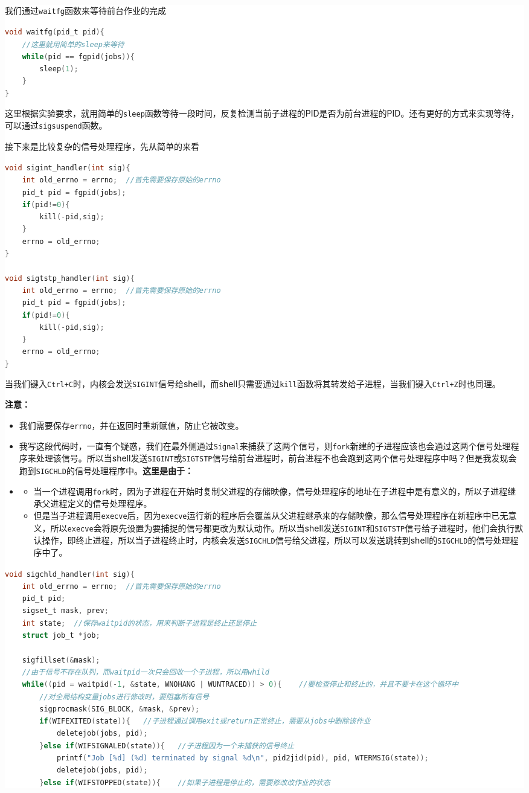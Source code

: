 我们通过`waitfg`函数来等待前台作业的完成

```c
void waitfg(pid_t pid){
    //这里就用简单的sleep来等待
	while(pid == fgpid(jobs)){
		sleep(1);
	}
} 
```

这里根据实验要求，就用简单的`sleep`函数等待一段时间，反复检测当前子进程的PID是否为前台进程的PID。还有更好的方式来实现等待，可以通过`sigsuspend`函数。

接下来是比较复杂的信号处理程序，先从简单的来看

```c
void sigint_handler(int sig){
    int old_errno = errno;	//首先需要保存原始的errno
    pid_t pid = fgpid(jobs);
    if(pid!=0){
        kill(-pid,sig);
    }
	errno = old_errno; 
}

void sigtstp_handler(int sig){
    int old_errno = errno;	//首先需要保存原始的errno
    pid_t pid = fgpid(jobs);
    if(pid!=0){
        kill(-pid,sig);
    }
	errno = old_errno; 
}
```

当我们键入`Ctrl+C`时，内核会发送`SIGINT`信号给shell，而shell只需要通过`kill`函数将其转发给子进程，当我们键入`Ctrl+Z`时也同理。

**注意：**

- 我们需要保存`errno`，并在返回时重新赋值，防止它被改变。

- 我写这段代码时，一直有个疑惑，我们在最外侧通过`Signal`来捕获了这两个信号，则`fork`新建的子进程应该也会通过这两个信号处理程序来处理该信号。所以当shell发送`SIGINT`或`SIGTSTP`信号给前台进程时，前台进程不也会跑到这两个信号处理程序中吗？但是我发现会跑到`SIGCHLD`的信号处理程序中。**这里是由于：**

- - 当一个进程调用`fork`时，因为子进程在开始时复制父进程的存储映像，信号处理程序的地址在子进程中是有意义的，所以子进程继承父进程定义的信号处理程序。
  - 但是当子进程调用`execve`后，因为`execve`运行新的程序后会覆盖从父进程继承来的存储映像，那么信号处理程序在新程序中已无意义，所以`execve`会将原先设置为要捕捉的信号都更改为默认动作。所以当shell发送`SIGINT`和`SIGTSTP`信号给子进程时，他们会执行默认操作，即终止进程，所以当子进程终止时，内核会发送`SIGCHLD`信号给父进程，所以可以发送跳转到shell的`SIGCHLD`的信号处理程序中了。

```c
void sigchld_handler(int sig){
	int old_errno = errno;	//首先需要保存原始的errno
	pid_t pid;
	sigset_t mask, prev;
	int state;	//保存waitpid的状态，用来判断子进程是终止还是停止
	struct job_t *job;
	
	sigfillset(&mask);
	//由于信号不存在队列，而waitpid一次只会回收一个子进程，所以用whild
	while((pid = waitpid(-1, &state, WNOHANG | WUNTRACED)) > 0){	//要检查停止和终止的，并且不要卡在这个循环中
		//对全局结构变量jobs进行修改时，要阻塞所有信号
		sigprocmask(SIG_BLOCK, &mask, &prev);
		if(WIFEXITED(state)){	//子进程通过调用exit或return正常终止，需要从jobs中删除该作业
			deletejob(jobs, pid);
		}else if(WIFSIGNALED(state)){	//子进程因为一个未捕获的信号终止
			printf("Job [%d] (%d) terminated by signal %d\n", pid2jid(pid), pid, WTERMSIG(state));		
			deletejob(jobs, pid);
		}else if(WIFSTOPPED(state)){	//如果子进程是停止的，需要修改改作业的状态
```